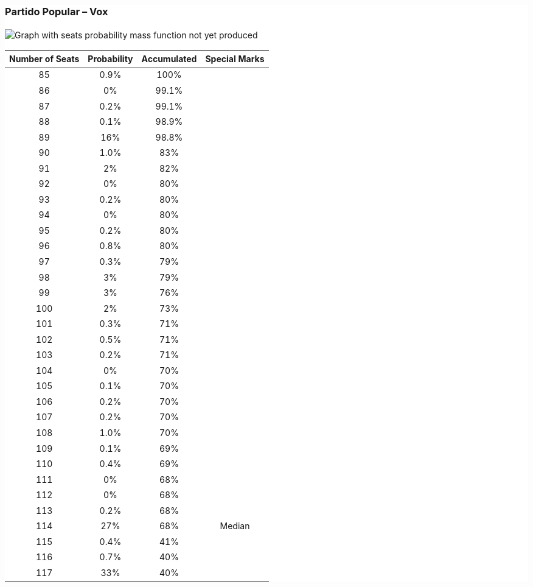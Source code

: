 ### Partido Popular – Vox

![Graph with seats probability mass function not yet produced](2018-11-09-Celeste-Tel-coalitions-seats-pmf-pp–vox.png "Seats Probability Mass Function")

| Number of Seats | Probability | Accumulated | Special Marks |
|:---------------:|:-----------:|:-----------:|:-------------:|
| 85 | 0.9% | 100% |  |
| 86 | 0% | 99.1% |  |
| 87 | 0.2% | 99.1% |  |
| 88 | 0.1% | 98.9% |  |
| 89 | 16% | 98.8% |  |
| 90 | 1.0% | 83% |  |
| 91 | 2% | 82% |  |
| 92 | 0% | 80% |  |
| 93 | 0.2% | 80% |  |
| 94 | 0% | 80% |  |
| 95 | 0.2% | 80% |  |
| 96 | 0.8% | 80% |  |
| 97 | 0.3% | 79% |  |
| 98 | 3% | 79% |  |
| 99 | 3% | 76% |  |
| 100 | 2% | 73% |  |
| 101 | 0.3% | 71% |  |
| 102 | 0.5% | 71% |  |
| 103 | 0.2% | 71% |  |
| 104 | 0% | 70% |  |
| 105 | 0.1% | 70% |  |
| 106 | 0.2% | 70% |  |
| 107 | 0.2% | 70% |  |
| 108 | 1.0% | 70% |  |
| 109 | 0.1% | 69% |  |
| 110 | 0.4% | 69% |  |
| 111 | 0% | 68% |  |
| 112 | 0% | 68% |  |
| 113 | 0.2% | 68% |  |
| 114 | 27% | 68% | Median |
| 115 | 0.4% | 41% |  |
| 116 | 0.7% | 40% |  |
| 117 | 33% | 40% |  |
